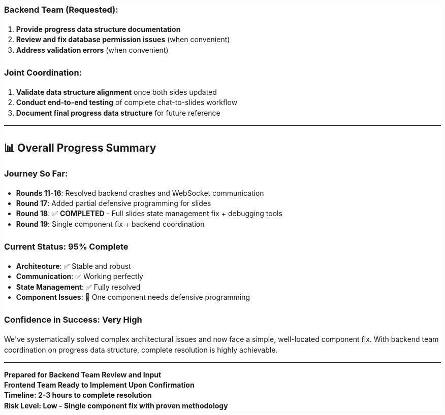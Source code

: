 ### **Backend Team (Requested):**
1. **Provide progress data structure documentation**
2. **Review and fix database permission issues** (when convenient)
3. **Address validation errors** (when convenient)

### **Joint Coordination:**
1. **Validate data structure alignment** once both sides updated
2. **Conduct end-to-end testing** of complete chat-to-slides workflow
3. **Document final progress data structure** for future reference

---

## 📊 **Overall Progress Summary**

### **Journey So Far:**
- **Rounds 11-16**: Resolved backend crashes and WebSocket communication
- **Round 17**: Added partial defensive programming for slides
- **Round 18**: ✅ **COMPLETED** - Full slides state management fix + debugging tools
- **Round 19**: Single component fix + backend coordination

### **Current Status: 95% Complete**
- **Architecture**: ✅ Stable and robust
- **Communication**: ✅ Working perfectly
- **State Management**: ✅ Fully resolved
- **Component Issues**: 🔄 One component needs defensive programming

### **Confidence in Success: Very High**
We've systematically solved complex architectural issues and now face a simple, well-located component fix. With backend team coordination on progress data structure, complete resolution is highly achievable.

---

**Prepared for Backend Team Review and Input**  
**Frontend Team Ready to Implement Upon Confirmation**  
**Timeline: 2-3 hours to complete resolution**  
**Risk Level: Low - Single component fix with proven methodology**